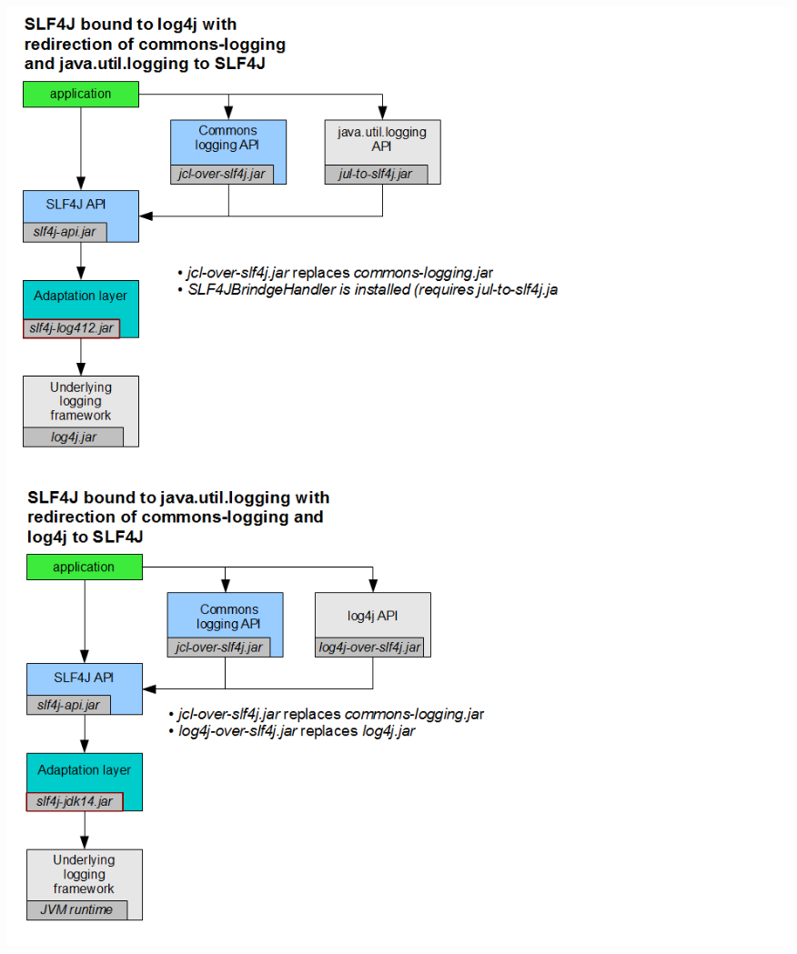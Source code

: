 ![image-20210618155418422](..\images\image-20210618155418422.png)

![image-20210618155552509](..\images\image-20210618155552509.png)

